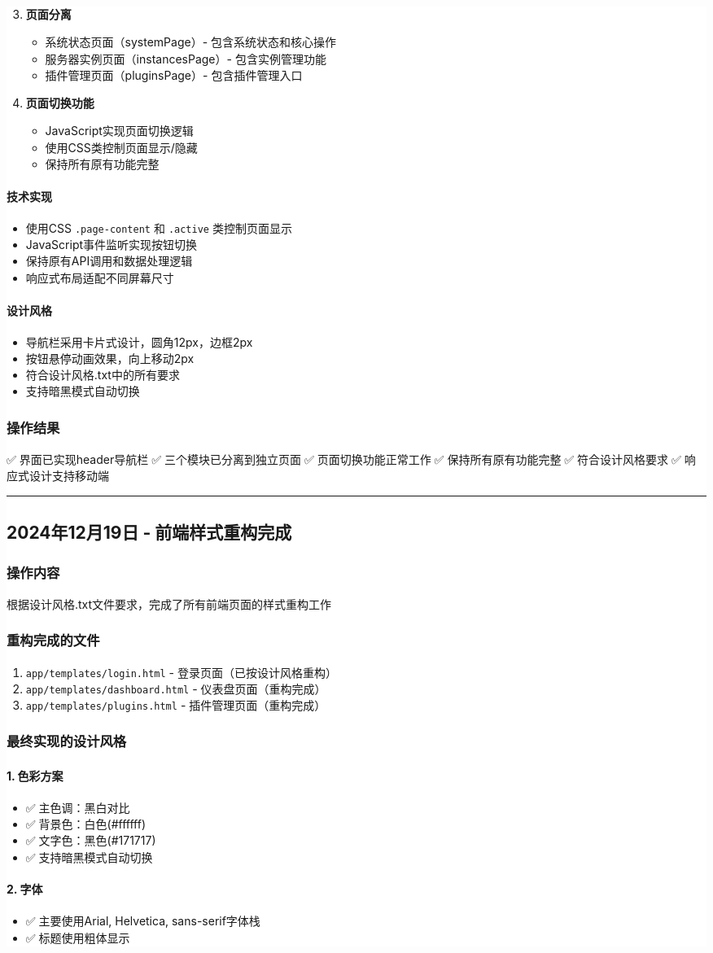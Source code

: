 3. **页面分离**
   - 系统状态页面（systemPage）- 包含系统状态和核心操作
   - 服务器实例页面（instancesPage）- 包含实例管理功能
   - 插件管理页面（pluginsPage）- 包含插件管理入口

4. **页面切换功能**
   - JavaScript实现页面切换逻辑
   - 使用CSS类控制页面显示/隐藏
   - 保持所有原有功能完整

#### 技术实现
- 使用CSS `.page-content` 和 `.active` 类控制页面显示
- JavaScript事件监听实现按钮切换
- 保持原有API调用和数据处理逻辑
- 响应式布局适配不同屏幕尺寸

#### 设计风格
- 导航栏采用卡片式设计，圆角12px，边框2px
- 按钮悬停动画效果，向上移动2px
- 符合设计风格.txt中的所有要求
- 支持暗黑模式自动切换

### 操作结果
✅ 界面已实现header导航栏
✅ 三个模块已分离到独立页面
✅ 页面切换功能正常工作
✅ 保持所有原有功能完整
✅ 符合设计风格要求
✅ 响应式设计支持移动端

---

## 2024年12月19日 - 前端样式重构完成

### 操作内容
根据设计风格.txt文件要求，完成了所有前端页面的样式重构工作

### 重构完成的文件
1. `app/templates/login.html` - 登录页面（已按设计风格重构）
2. `app/templates/dashboard.html` - 仪表盘页面（重构完成）
3. `app/templates/plugins.html` - 插件管理页面（重构完成）

### 最终实现的设计风格

#### 1. 色彩方案
- ✅ 主色调：黑白对比
- ✅ 背景色：白色(#ffffff)
- ✅ 文字色：黑色(#171717)
- ✅ 支持暗黑模式自动切换

#### 2. 字体
- ✅ 主要使用Arial, Helvetica, sans-serif字体栈
- ✅ 标题使用粗体显示
